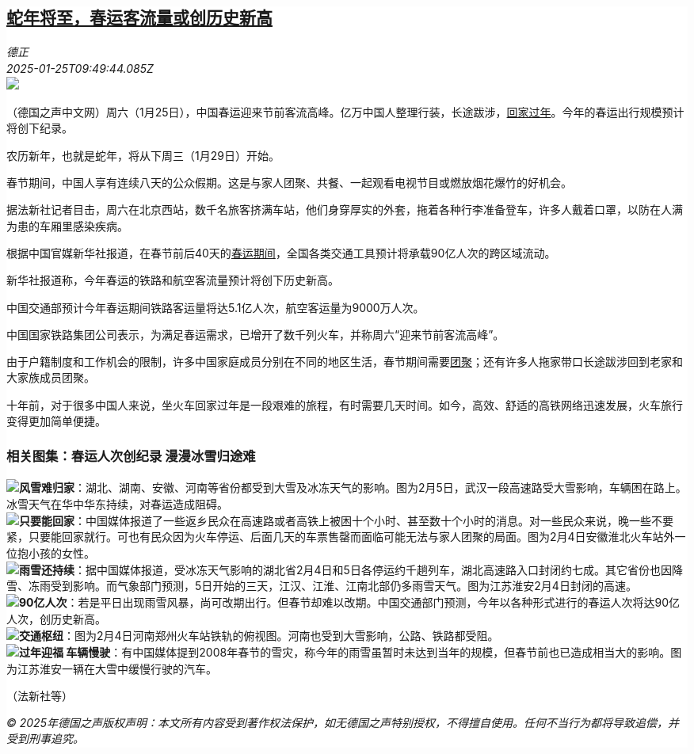 
[蛇年将至，春运客流量或创历史新高](https://www.dw.com/zh/%E8%9B%87%E5%B9%B4%E5%B0%86%E8%87%B3%EF%BC%8C%E6%98%A5%E8%BF%90%E5%AE%A2%E6%B5%81%E9%87%8F%E6%88%96%E5%88%9B%E5%8E%86%E5%8F%B2%E6%96%B0%E9%AB%98/a-71406570)
------

<div><i>  德正<br>2025-01-25T09:49:44.085Z</i></div><img src="https://images.weserv.nl/?url=static.dw.com/image/68214201_303.jpg" width="100%"><div><small style="color: #999;"></small></div><p>（德国之声中文网）周六（1月25日），中国春运迎来节前客流高峰。亿万中国人整理行装，长途跋涉，<a href="https://api.dw.com/api/detail/article/68213923" rel="ArticleRef">回家过年</a>。今年的春运出行规模预计将创下纪录。</p><p>农历新年，也就是蛇年，将从下周三（1月29日）开始。</p><p><span data-id="17371489" data-type="AUTO_TOPIC" title="Automatische Themenseite">春节</span>期间，中国人享有连续八天的公众假期。这是与家人团聚、共餐、一起观看电视节目或燃放烟花爆竹的好机会。</p><p>据法新社记者目击，周六在北京西站，数千名旅客挤满车站，他们身穿厚实的外套，拖着各种行李准备登车，许多人戴着口罩，以防在人满为患的车厢里感染疾病。</p><p>根据中国官媒新华社报道，在春节前后40天的<a href="https://api.dw.com/api/detail/article/68293021" rel="ArticleRef">春运期间</a>，全国各类交通工具预计将承载90亿人次的跨区域流动。</p><p>新华社报道称，今年春运的铁路和航空客流量预计将创下历史新高。</p><p>中国交通部预计今年春运期间铁路客运量将达5.1亿人次，航空客运量为9000万人次。</p><p>中国国家铁路集团公司表示，为满足春运需求，已增开了数千列火车，并称周六“迎来节前客流高峰”。</p><p>由于户籍制度和工作机会的限制，许多中国家庭成员分别在不同的地区生活，春节期间需要<a href="https://api.dw.com/api/detail/article/71209280" rel="CommentRef">团聚</a>；还有许多人拖家带口长途跋涉回到老家和大家族成员团聚。</p><p>十年前，对于很多中国人来说，坐火车回家过年是一段艰难的旅程，有时需要几天时间。如今，高效、舒适的高铁网络迅速发展，火车旅行变得更加简单便捷。</p><h3>相关图集：春运人次创纪录 漫漫冰雪归途难</h3><div><img src="https://images.weserv.nl/?url=static.dw.com/image/68183554_303.jpg" width="100%"><b>风雪难归家</b>：湖北、湖南、安徽、河南等省份都受到大雪及冰冻天气的影响。图为2月5日，武汉一段高速路受大雪影响，车辆困在路上。冰雪天气在华中华东持续，对春运造成阻碍。</div><div><img src="https://images.weserv.nl/?url=static.dw.com/image/68183538_303.jpg" width="100%"><b>只要能回家</b>：中国媒体报道了一些返乡民众在高速路或者高铁上被困十个小时、甚至数十个小时的消息。对一些民众来说，晚一些不要紧，只要能回家就行。可也有民众因为火车停运、后面几天的车票售罄而面临可能无法与家人团聚的局面。图为2月4日安徽淮北火车站外一位抱小孩的女性。</div><div><img src="https://images.weserv.nl/?url=static.dw.com/image/68183500_303.jpg" width="100%"><b>雨雪还持续</b>：据中国媒体报道，受冰冻天气影响的湖北省2月4日和5日各停运约千趟列车，湖北高速路入口封闭约七成。其它省份也因降雪、冻雨受到影响。而气象部门预测，5日开始的三天，江汉、江淮、江南北部仍多雨雪天气。图为江苏淮安2月4日封闭的高速。</div><div><img src="https://images.weserv.nl/?url=static.dw.com/image/68183522_303.jpg" width="100%"><b>90亿人次</b>：若是平日出现雨雪风暴，尚可改期出行。但春节却难以改期。中国交通部门预测，今年以各种形式进行的春运人次将达90亿人次，创历史新高。</div><div><img src="https://images.weserv.nl/?url=static.dw.com/image/68183570_303.jpg" width="100%"><b>交通枢纽</b>：图为2月4日河南郑州火车站铁轨的俯视图。河南也受到大雪影响，公路、铁路都受阻。</div><div><img src="https://images.weserv.nl/?url=static.dw.com/image/68183588_303.jpg" width="100%"><b>过年迎福 车辆慢驶</b>：有中国媒体提到2008年春节的雪灾，称今年的雨雪虽暂时未达到当年的规模，但春节前也已造成相当大的影响。图为江苏淮安一辆在大雪中缓慢行驶的汽车。</div><p>（法新社等）</p><p><em>© 2025年德国之声版权声明：本文所有内容受到著作权法保护，如无德国之声特别授权，不得擅自使用。任何不当行为都将导致追偿，并受到刑事追究。</em></p>
